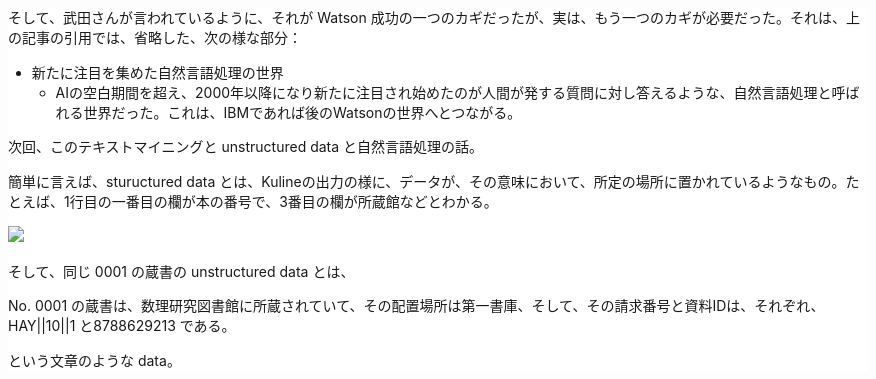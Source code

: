 そして、武田さんが言われているように、それが Watson 成功の一つのカギだったが、実は、もう一つのカギが必要だった。それは、上の記事の引用では、省略した、次の様な部分：

*   新たに注目を集めた自然言語処理の世界 　
    *   AIの空白期間を超え、2000年以降になり新たに注目され始めたのが人間が発する質問に対し答えるような、自然言語処理と呼ばれる世界だった。これは、IBMであれば後のWatsonの世界へとつながる。

次回、このテキストマイニングと unstructured data と自然言語処理の話。

簡単に言えば、stuructured data とは、Kulineの出力の様に、データが、その意味において、所定の場所に置かれているようなもの。たとえば、1行目の一番目の欄が本の番号で、3番目の欄が所蔵館などとわかる。

![](aSetOfBooks.PNG)

そして、同じ 0001 の蔵書の unstructured data とは、

No. 0001 の蔵書は、数理研究図書館に所蔵されていて、その配置場所は第一書庫、そして、その請求番号と資料IDは、それぞれ、HAY||10||1 と8788629213 である。

という文章のような data。